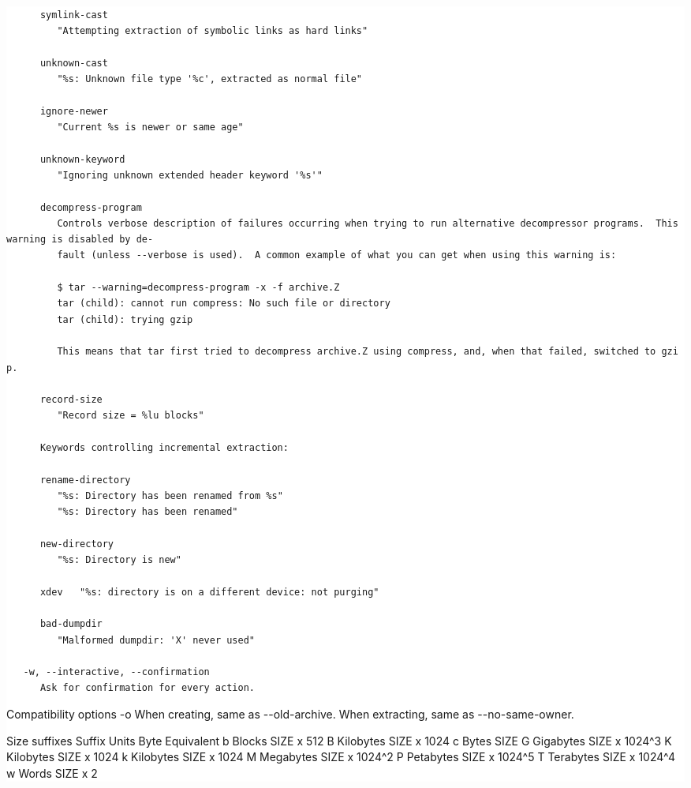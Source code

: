 	      symlink-cast
		     "Attempting extraction of symbolic links as hard links"

	      unknown-cast
		     "%s: Unknown file type '%c', extracted as normal file"

	      ignore-newer
		     "Current %s is newer or same age"

	      unknown-keyword
		     "Ignoring unknown extended header keyword '%s'"

	      decompress-program
		     Controls verbose description of failures occurring when trying to run alternative decompressor programs.  This warning is disabled by de‐
		     fault (unless --verbose is used).	A common example of what you can get when using this warning is:

		     $ tar --warning=decompress-program -x -f archive.Z
		     tar (child): cannot run compress: No such file or directory
		     tar (child): trying gzip

		     This means that tar first tried to decompress archive.Z using compress, and, when that failed, switched to gzip.

	      record-size
		     "Record size = %lu blocks"

	      Keywords controlling incremental extraction:

	      rename-directory
		     "%s: Directory has been renamed from %s"
		     "%s: Directory has been renamed"

	      new-directory
		     "%s: Directory is new"

	      xdev   "%s: directory is on a different device: not purging"

	      bad-dumpdir
		     "Malformed dumpdir: 'X' never used"

       -w, --interactive, --confirmation
	      Ask for confirmation for every action.

   Compatibility options
       -o     When creating, same as --old-archive.  When extracting, same as --no-same-owner.

   Size suffixes
	       Suffix	 Units			 Byte Equivalent
	       b	 Blocks			 SIZE x 512
	       B	 Kilobytes		 SIZE x 1024
	       c	 Bytes			 SIZE
	       G	 Gigabytes		 SIZE x 1024^3
	       K	 Kilobytes		 SIZE x 1024
	       k	 Kilobytes		 SIZE x 1024
	       M	 Megabytes		 SIZE x 1024^2
	       P	 Petabytes		 SIZE x 1024^5
	       T	 Terabytes		 SIZE x 1024^4
	       w	 Words			 SIZE x 2
